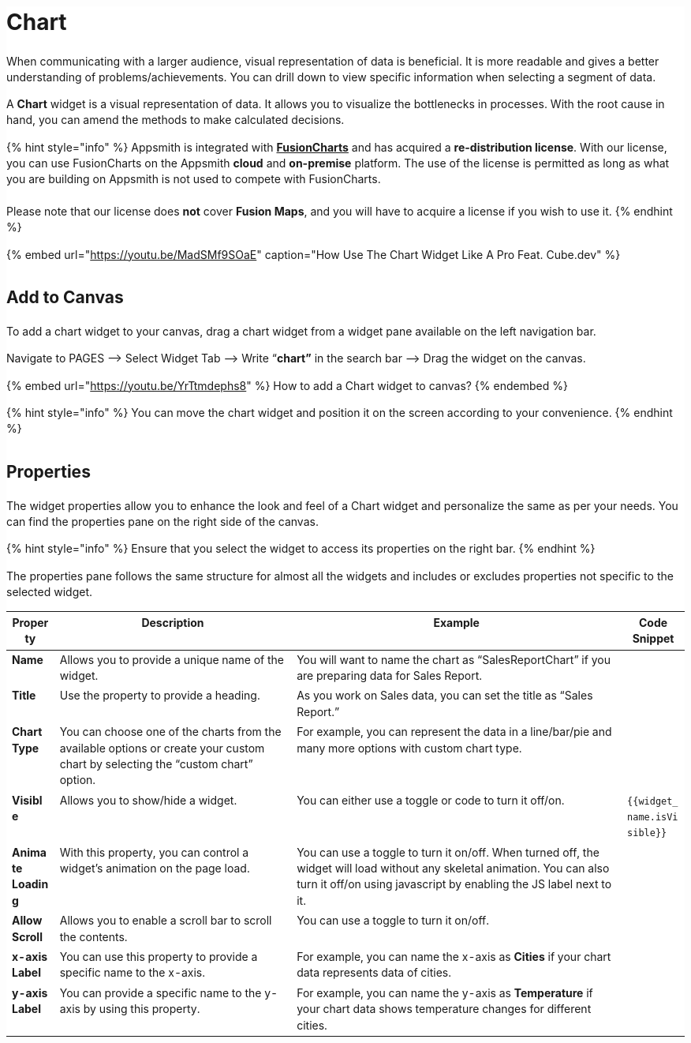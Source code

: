 # Chart

When communicating with a larger audience, visual representation of data is beneficial. It is more readable and gives a better understanding of problems/achievements. You can drill down to view specific information when selecting a segment of data.

A **Chart** widget is a visual representation of data. It allows you to visualize the bottlenecks in processes. With the root cause in hand, you can amend the methods to make calculated decisions.

{% hint style="info" %}
Appsmith is integrated with [**FusionCharts**](https://www.fusioncharts.com) and has acquired a **re-distribution license**. With our license, you can use FusionCharts on the Appsmith **cloud** and **on-premise** platform. The use of the license is permitted as long as what you are building on Appsmith is not used to compete with FusionCharts. \
\
Please note that our license does **not** cover **Fusion Maps**, and you will have to acquire a license if you wish to use it.
{% endhint %}

{% embed url="https://youtu.be/MadSMf9SOaE" caption="How Use The Chart Widget Like A Pro Feat. Cube.dev" %}

## Add to Canvas

To add a chart widget to your canvas, drag a chart widget from a widget pane available on the left navigation bar.

Navigate to PAGES —> Select Widget Tab —> Write “**chart”** in the search bar —> Drag the widget on the canvas.

{% embed url="https://youtu.be/YrTtmdephs8" %}
How to add a Chart widget to canvas?
{% endembed %}

{% hint style="info" %}
You can move the chart widget and position it on the screen according to your convenience.
{% endhint %}

## Properties

The widget properties allow you to enhance the look and feel of a Chart widget and personalize the same as per your needs. You can find the properties pane on the right side of the canvas.

{% hint style="info" %}
Ensure that you select the widget to access its properties on the right bar.
{% endhint %}

The properties pane follows the same structure for almost all the widgets and includes or excludes properties not specific to the selected widget.

| **Property**                 | **Description**                                                                                                                 | **Example**                                                                                                                                                                                     | **Code Snippet**            |
| ---------------------------- | ------------------------------------------------------------------------------------------------------------------------------- | ----------------------------------------------------------------------------------------------------------------------------------------------------------------------------------------------- | --------------------------- |
| **Name**                     | Allows you to provide a unique name of the widget.                                                                              | You will want to name the chart as “SalesReportChart” if you are preparing data for Sales Report.                                                                                               |                             |
| **Title**                    | Use the property to provide a heading.                                                                                          | As you work on Sales data, you can set the title as “Sales Report.”                                                                                                                             |                             |
| **Chart Type**               | You can choose one of the charts from the available options or create your custom chart by selecting the “custom chart” option. | For example, you can represent the data in a line/bar/pie and many more options with custom chart type.                                                                                         |                             |
| **Visible**                  | Allows you to show/hide a widget.                                                                                               | You can either use a toggle or code to turn it off/on.                                                                                                                                          | `{{widget_name.isVisible}}` |
| **Animate Loading**          | With this property, you can control a widget’s animation on the page load.                                                      | You can use a toggle to turn it on/off. When turned off, the widget will load without any skeletal animation. You can also turn it off/on using javascript by enabling the JS label next to it. |                             |
| **Allow Scroll**             | Allows you to enable a scroll bar to scroll the contents.                                                                       | You can use a toggle to turn it on/off.                                                                                                                                                         |                             |
| **x-axis Label**             | You can use this property to provide a specific name to the x-axis.                                                             | For example, you can name the x-axis as **Cities** if your chart data represents data of cities.                                                                                                |                             |
| **y-axis Label**             | You can provide a specific name to the y-axis by using this property.                                                           | For example, you can name the y-axis as **Temperature** if your chart data shows temperature changes for different cities.                                                                      |                             |